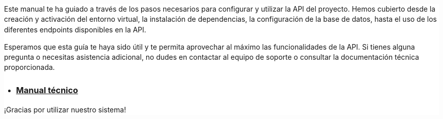 Este manual te ha guiado a través de los pasos necesarios para configurar y utilizar la API del proyecto. Hemos cubierto desde la creación y activación del entorno virtual, la instalación de dependencias, la configuración de la base de datos, hasta el uso de los diferentes endpoints disponibles en la API.

Esperamos que esta guía te haya sido útil y te permita aprovechar al máximo las funcionalidades de la API. Si tienes alguna pregunta o necesitas asistencia adicional, no dudes en contactar al equipo de soporte o consultar la documentación técnica proporcionada.
- ### [Manual técnico](/documentacion/tecnico.md) 
¡Gracias por utilizar nuestro sistema!


